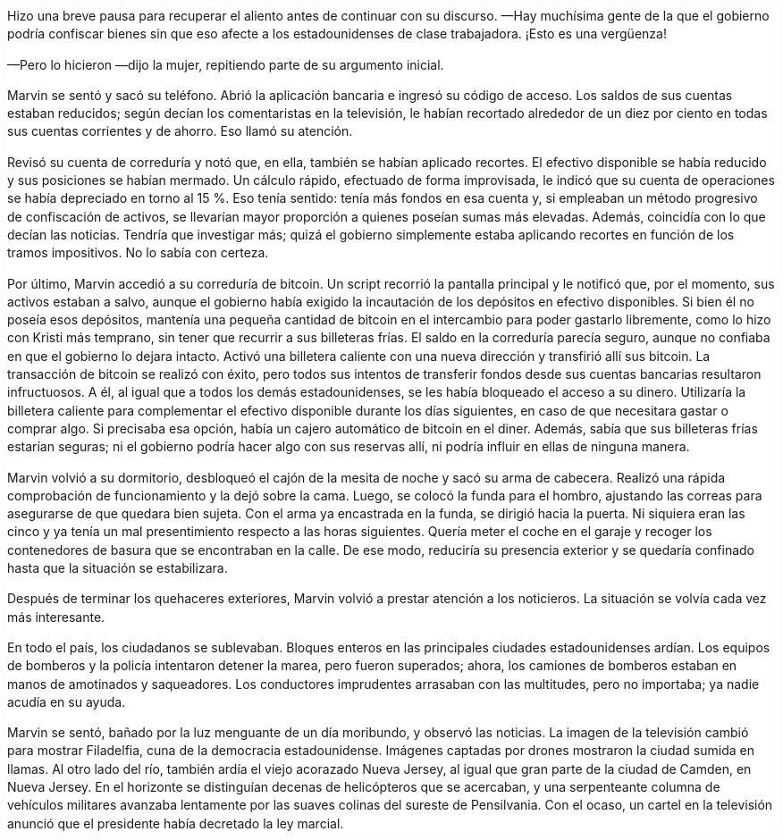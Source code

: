 Hizo una breve pausa para recuperar el aliento antes de continuar con su discurso. —Hay muchísima gente de la que el gobierno podría confiscar bienes sin que eso afecte a los estadounidenses de clase trabajadora. ¡Esto es una vergüenza!

—Pero lo hicieron —dijo la mujer, repitiendo parte de su argumento inicial.

Marvin se sentó y sacó su teléfono. Abrió la aplicación bancaria e ingresó su código de acceso. Los saldos de sus cuentas estaban reducidos; según decían los comentaristas en la televisión, le habían recortado alrededor de un diez por ciento en todas sus cuentas corrientes y de ahorro. Eso llamó su atención.

Revisó su cuenta de correduría y notó que, en ella, también se habían aplicado recortes. El efectivo disponible se había reducido y sus posiciones se habían mermado. Un cálculo rápido, efectuado de forma improvisada, le indicó que su cuenta de operaciones se había depreciado en torno al 15 %. Eso tenía sentido: tenía más fondos en esa cuenta y, si empleaban un método progresivo de confiscación de activos, se llevarían mayor proporción a quienes poseían sumas más elevadas. Además, coincidía con lo que decían las noticias. Tendría que investigar más; quizá el gobierno simplemente estaba aplicando recortes en función de los tramos impositivos. No lo sabía con certeza.

Por último, Marvin accedió a su correduría de bitcoin. Un script recorrió la pantalla principal y le notificó que, por el momento, sus activos estaban a salvo, aunque el gobierno había exigido la incautación de los depósitos en efectivo disponibles. Si bien él no poseía esos depósitos, mantenía una pequeña cantidad de bitcoin en el intercambio para poder gastarlo libremente, como lo hizo con Kristi más temprano, sin tener que recurrir a sus billeteras frías. El saldo en la correduría parecía seguro, aunque no confiaba en que el gobierno lo dejara intacto. Activó una billetera caliente con una nueva dirección y transfirió allí sus bitcoin. La transacción de bitcoin se realizó con éxito, pero todos sus intentos de transferir fondos desde sus cuentas bancarias resultaron infructuosos. A él, al igual que a todos los demás estadounidenses, se les había bloqueado el acceso a su dinero. Utilizaría la billetera caliente para complementar el efectivo disponible durante los días siguientes, en caso de que necesitara gastar o comprar algo. Si precisaba esa opción, había un cajero automático de bitcoin en el diner. Además, sabía que sus billeteras frías estarían seguras; ni el gobierno podría hacer algo con sus reservas allí, ni podría influir en ellas de ninguna manera.

Marvin volvió a su dormitorio, desbloqueó el cajón de la mesita de noche y sacó su arma de cabecera. Realizó una rápida comprobación de funcionamiento y la dejó sobre la cama. Luego, se colocó la funda para el hombro, ajustando las correas para asegurarse de que quedara bien sujeta. Con el arma ya encastrada en la funda, se dirigió hacia la puerta. Ni siquiera eran las cinco y ya tenía un mal presentimiento respecto a las horas siguientes. Quería meter el coche en el garaje y recoger los contenedores de basura que se encontraban en la calle. De ese modo, reduciría su presencia exterior y se quedaría confinado hasta que la situación se estabilizara.

Después de terminar los quehaceres exteriores, Marvin volvió a prestar atención a los noticieros. La situación se volvía cada vez más interesante.

En todo el país, los ciudadanos se sublevaban. Bloques enteros en las principales ciudades estadounidenses ardían. Los equipos de bomberos y la policía intentaron detener la marea, pero fueron superados; ahora, los camiones de bomberos estaban en manos de amotinados y saqueadores. Los conductores imprudentes arrasaban con las multitudes, pero no importaba; ya nadie acudía en su ayuda.

Marvin se sentó, bañado por la luz menguante de un día moribundo, y observó las noticias. La imagen de la televisión cambió para mostrar Filadelfia, cuna de la democracia estadounidense. Imágenes captadas por drones mostraron la ciudad sumida en llamas. Al otro lado del río, también ardía el viejo acorazado Nueva Jersey, al igual que gran parte de la ciudad de Camden, en Nueva Jersey. En el horizonte se distinguían decenas de helicópteros que se acercaban, y una serpenteante columna de vehículos militares avanzaba lentamente por las suaves colinas del sureste de Pensilvania. Con el ocaso, un cartel en la televisión anunció que el presidente había decretado la ley marcial.